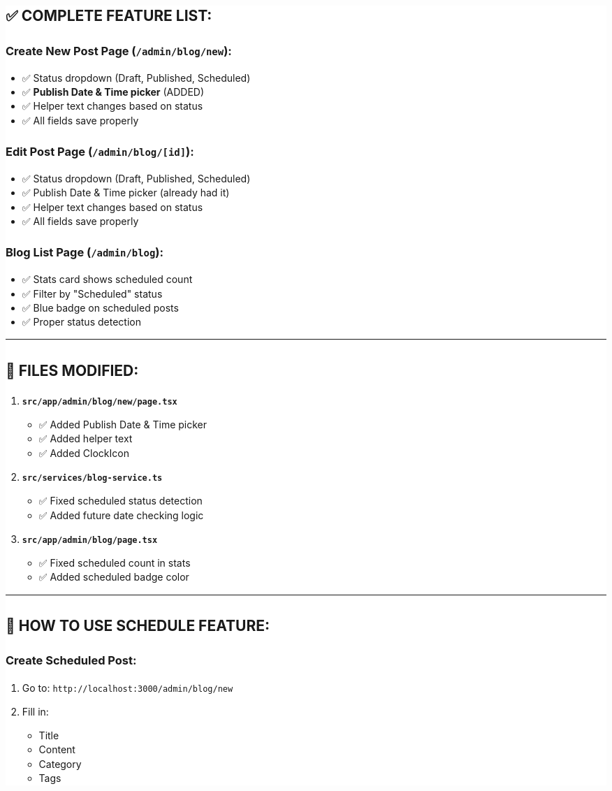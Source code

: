 
## ✅ **COMPLETE FEATURE LIST:**

### **Create New Post Page (`/admin/blog/new`):**
- ✅ Status dropdown (Draft, Published, Scheduled)
- ✅ **Publish Date & Time picker** (ADDED)
- ✅ Helper text changes based on status
- ✅ All fields save properly

### **Edit Post Page (`/admin/blog/[id]`):**
- ✅ Status dropdown (Draft, Published, Scheduled)
- ✅ Publish Date & Time picker (already had it)
- ✅ Helper text changes based on status
- ✅ All fields save properly

### **Blog List Page (`/admin/blog`):**
- ✅ Stats card shows scheduled count
- ✅ Filter by "Scheduled" status
- ✅ Blue badge on scheduled posts
- ✅ Proper status detection

---

## 📁 **FILES MODIFIED:**

1. **`src/app/admin/blog/new/page.tsx`**
   - ✅ Added Publish Date & Time picker
   - ✅ Added helper text
   - ✅ Added ClockIcon

2. **`src/services/blog-service.ts`**
   - ✅ Fixed scheduled status detection
   - ✅ Added future date checking logic

3. **`src/app/admin/blog/page.tsx`**
   - ✅ Fixed scheduled count in stats
   - ✅ Added scheduled badge color

---

## 🎯 **HOW TO USE SCHEDULE FEATURE:**

### **Create Scheduled Post:**

1. Go to: `http://localhost:3000/admin/blog/new`

2. Fill in:
   - Title
   - Content
   - Category
   - Tags
